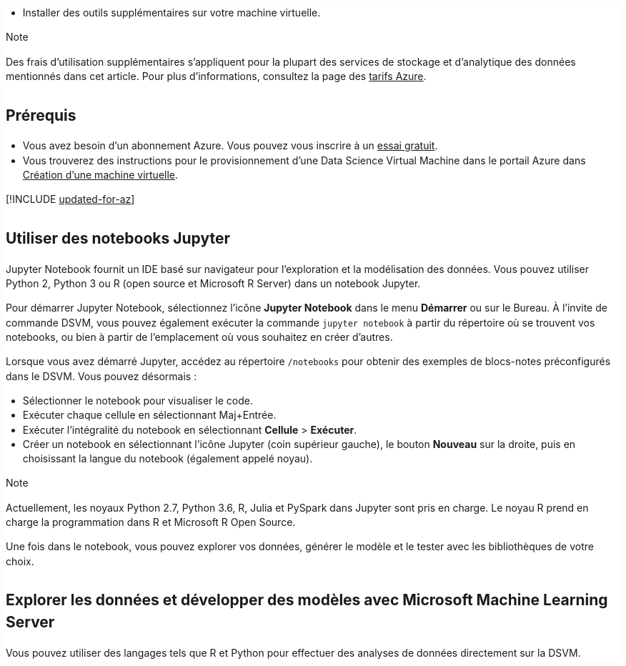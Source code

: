 - Installer des outils supplémentaires sur votre machine virtuelle.   

> [!NOTE]
> Des frais d’utilisation supplémentaires s’appliquent pour la plupart des services de stockage et d’analytique des données mentionnés dans cet article. Pour plus d’informations, consultez la page des [tarifs Azure](https://azure.microsoft.com/pricing/).
> 
> 

## <a name="prerequisites"></a>Prérequis

* Vous avez besoin d’un abonnement Azure. Vous pouvez vous inscrire à un [essai gratuit](https://azure.microsoft.com/free/).
* Vous trouverez des instructions pour le provisionnement d’une Data Science Virtual Machine dans le portail Azure dans [Création d’une machine virtuelle](https://portal.azure.com/#create/microsoft-dsvm.dsvm-windowsserver-2016).


[!INCLUDE [updated-for-az](../../../includes/updated-for-az.md)]


## <a name="use-jupyter-notebooks"></a>Utiliser des notebooks Jupyter
Jupyter Notebook fournit un IDE basé sur navigateur pour l’exploration et la modélisation des données. Vous pouvez utiliser Python 2, Python 3 ou R (open source et Microsoft R Server) dans un notebook Jupyter.

Pour démarrer Jupyter Notebook, sélectionnez l’icône **Jupyter Notebook** dans le menu **Démarrer** ou sur le Bureau. À l’invite de commande DSVM, vous pouvez également exécuter la commande ```jupyter notebook``` à partir du répertoire où se trouvent vos notebooks, ou bien à partir de l’emplacement où vous souhaitez en créer d’autres.  

Lorsque vous avez démarré Jupyter, accédez au répertoire `/notebooks` pour obtenir des exemples de blocs-notes préconfigurés dans le DSVM. Vous pouvez désormais :

* Sélectionner le notebook pour visualiser le code.
* Exécuter chaque cellule en sélectionnant Maj+Entrée.
* Exécuter l’intégralité du notebook en sélectionnant **Cellule** > **Exécuter**.
* Créer un notebook en sélectionnant l’icône Jupyter (coin supérieur gauche), le bouton **Nouveau** sur la droite, puis en choisissant la langue du notebook (également appelé noyau).   

> [!NOTE]
> Actuellement, les noyaux Python 2.7, Python 3.6, R, Julia et PySpark dans Jupyter sont pris en charge. Le noyau R prend en charge la programmation dans R et Microsoft R Open Source.   
> 
> 

Une fois dans le notebook, vous pouvez explorer vos données, générer le modèle et le tester avec les bibliothèques de votre choix.

## <a name="explore-data-and-develop-models-with-microsoft-machine-learning-server"></a>Explorer les données et développer des modèles avec Microsoft Machine Learning Server
Vous pouvez utiliser des langages tels que R et Python pour effectuer des analyses de données directement sur la DSVM.
